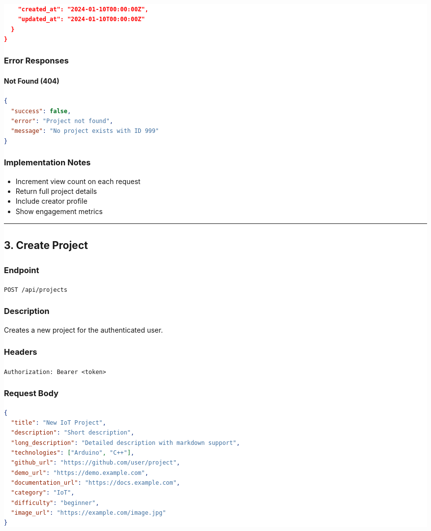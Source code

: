 ```json
    "created_at": "2024-01-10T00:00:00Z",
    "updated_at": "2024-01-10T00:00:00Z"
  }
}
```

### Error Responses

#### Not Found (404)

```json
{
  "success": false,
  "error": "Project not found",
  "message": "No project exists with ID 999"
}
```

### Implementation Notes

- Increment view count on each request
- Return full project details
- Include creator profile
- Show engagement metrics

---

## 3. Create Project

### Endpoint

```
POST /api/projects
```

### Description

Creates a new project for the authenticated user.

### Headers

```
Authorization: Bearer <token>
```

### Request Body

```json
{
  "title": "New IoT Project",
  "description": "Short description",
  "long_description": "Detailed description with markdown support",
  "technologies": ["Arduino", "C++"],
  "github_url": "https://github.com/user/project",
  "demo_url": "https://demo.example.com",
  "documentation_url": "https://docs.example.com",
  "category": "IoT",
  "difficulty": "beginner",
  "image_url": "https://example.com/image.jpg"
}
```
